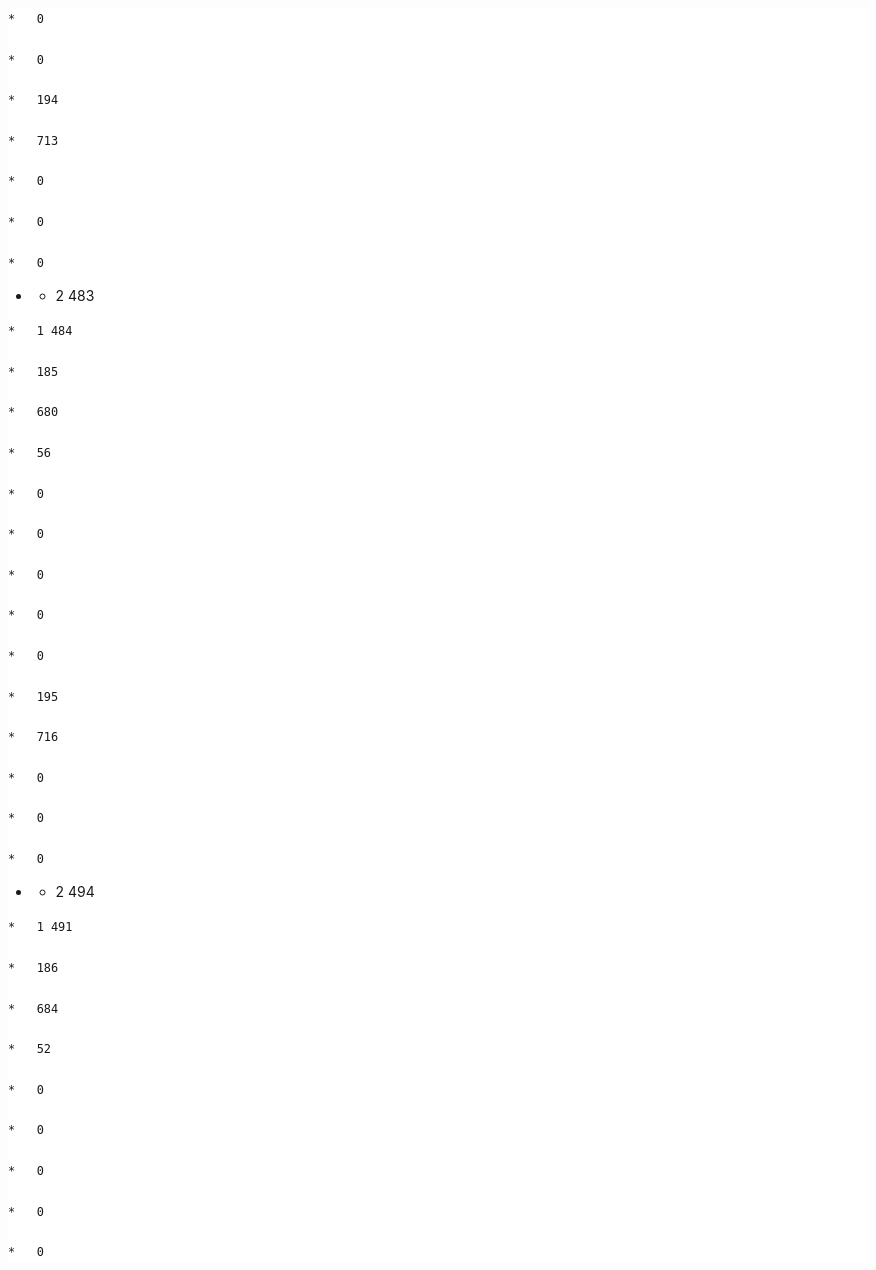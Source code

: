     *   0

    *   0

    *   194

    *   713

    *   0

    *   0

    *   0


*    *   2 483

    *   1 484

    *   185

    *   680

    *   56

    *   0

    *   0

    *   0

    *   0

    *   0

    *   195

    *   716

    *   0

    *   0

    *   0


*    *   2 494

    *   1 491

    *   186

    *   684

    *   52

    *   0

    *   0

    *   0

    *   0

    *   0
